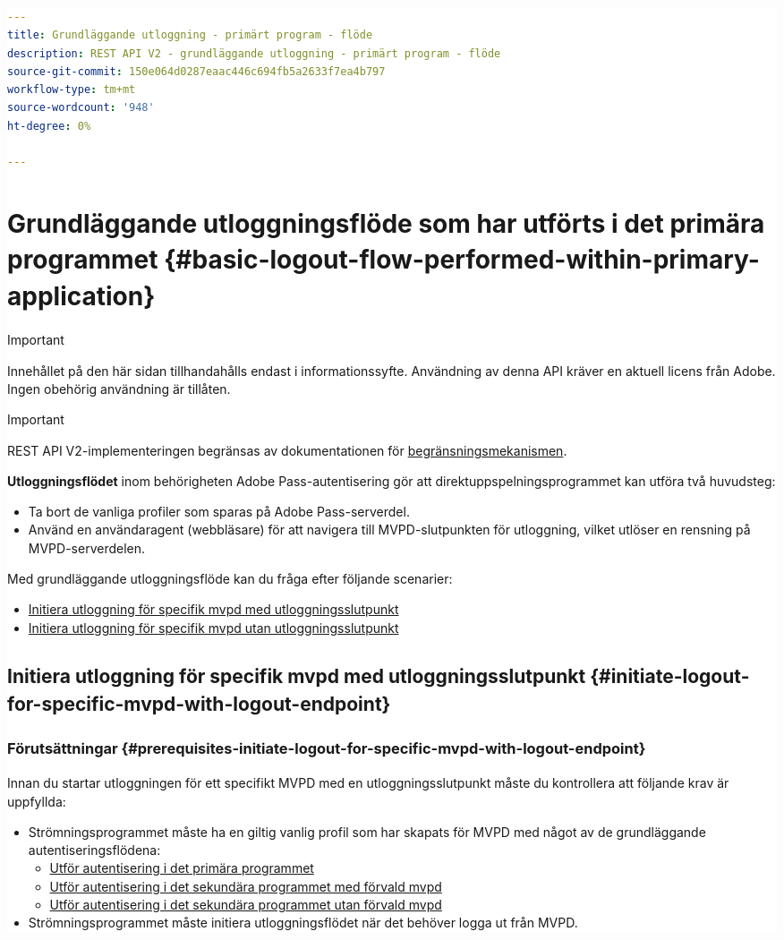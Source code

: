 ```yaml
---
title: Grundläggande utloggning - primärt program - flöde
description: REST API V2 - grundläggande utloggning - primärt program - flöde
source-git-commit: 150e064d0287eaac446c694fb5a2633f7ea4b797
workflow-type: tm+mt
source-wordcount: '948'
ht-degree: 0%

---
```



# Grundläggande utloggningsflöde som har utförts i det primära programmet {#basic-logout-flow-performed-within-primary-application}

>[!IMPORTANT]
>
> Innehållet på den här sidan tillhandahålls endast i informationssyfte. Användning av denna API kräver en aktuell licens från Adobe. Ingen obehörig användning är tillåten.

>[!IMPORTANT]
>
> REST API V2-implementeringen begränsas av dokumentationen för [begränsningsmekanismen](/help/authentication/throttling-mechanism.md).

**Utloggningsflödet** inom behörigheten Adobe Pass-autentisering gör att direktuppspelningsprogrammet kan utföra två huvudsteg:

* Ta bort de vanliga profiler som sparas på Adobe Pass-serverdel.
* Använd en användaragent (webbläsare) för att navigera till MVPD-slutpunkten för utloggning, vilket utlöser en rensning på MVPD-serverdelen.

Med grundläggande utloggningsflöde kan du fråga efter följande scenarier:

* [Initiera utloggning för specifik mvpd med utloggningsslutpunkt](#initiate-logout-for-specific-mvpd-with-logout-endpoint)
* [Initiera utloggning för specifik mvpd utan utloggningsslutpunkt](#initiate-logout-for-specific-mvpd-without-logout-endpoint)

## Initiera utloggning för specifik mvpd med utloggningsslutpunkt {#initiate-logout-for-specific-mvpd-with-logout-endpoint}

### Förutsättningar {#prerequisites-initiate-logout-for-specific-mvpd-with-logout-endpoint}

Innan du startar utloggningen för ett specifikt MVPD med en utloggningsslutpunkt måste du kontrollera att följande krav är uppfyllda:

* Strömningsprogrammet måste ha en giltig vanlig profil som har skapats för MVPD med något av de grundläggande autentiseringsflödena:
   * [Utför autentisering i det primära programmet](./rest-api-v2-basic-authentication-primary-application-flow.md)
   * [Utför autentisering i det sekundära programmet med förvald mvpd](./rest-api-v2-basic-authentication-secondary-application-flow.md)
   * [Utför autentisering i det sekundära programmet utan förvald mvpd](./rest-api-v2-basic-authentication-secondary-application-flow.md)
* Strömningsprogrammet måste initiera utloggningsflödet när det behöver logga ut från MVPD.
